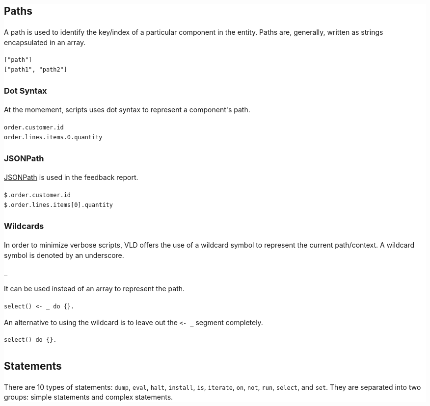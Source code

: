 ## Paths

A path is used to identify the key/index of a particular component in the entity.  Paths are, generally,
written as strings encapsulated in an array.

```
["path"]
["path1", "path2"]
```

### Dot Syntax

At the momement, scripts uses dot syntax to represent a component's path.

```
order.customer.id
order.lines.items.0.quantity
```

### JSONPath

[JSONPath](http://goessner.net/articles/JsonPath/) is used in the feedback report.

```
$.order.customer.id
$.order.lines.items[0].quantity
```

### Wildcards

In order to minimize verbose scripts, VLD offers the use of a wildcard symbol to represent the current
path/context.  A wildcard symbol is denoted by an underscore.

```
_
```

It can be used instead of an array to represent the path.

```
select() <- _ do {}.
```

An alternative to using the wildcard is to leave out the `<- _` segment completely.

```
select() do {}.
```

## Statements

There are 10 types of statements: `dump`, `eval`, `halt`, `install`, `is`, `iterate`, `on`, `not`, `run`,
`select`, and `set`.  They are separated into two groups: simple statements and complex statements.

